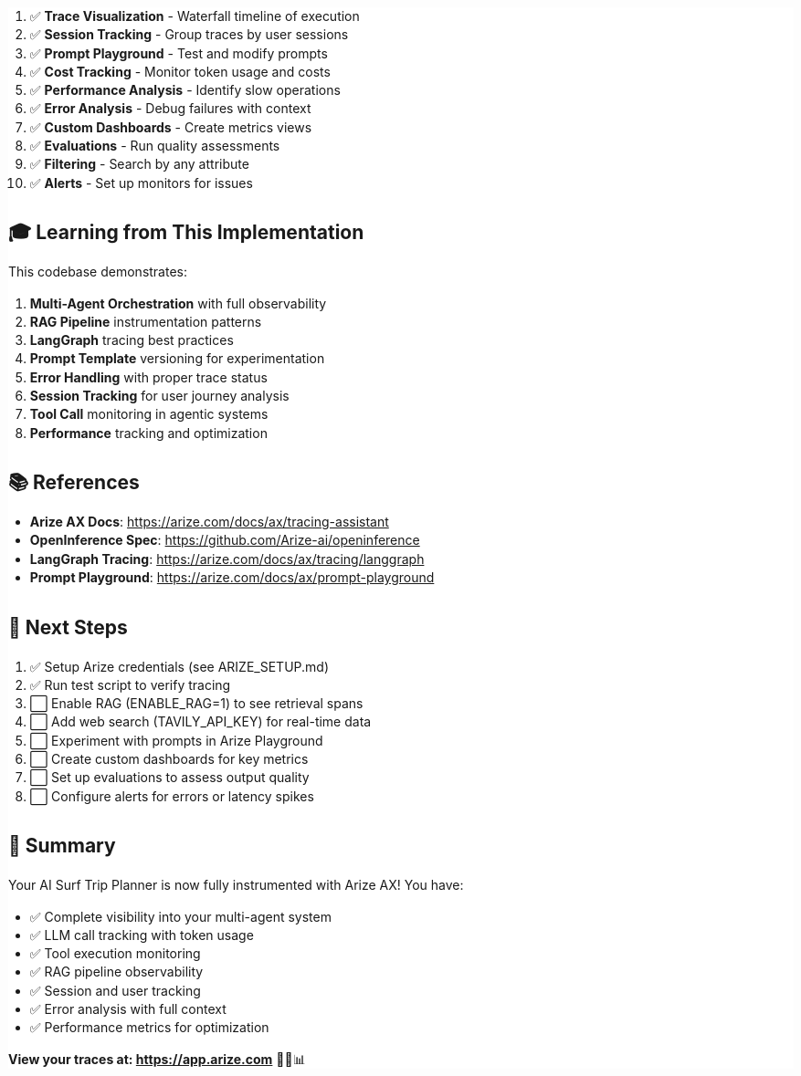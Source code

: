 1. ✅ **Trace Visualization** - Waterfall timeline of execution
2. ✅ **Session Tracking** - Group traces by user sessions
3. ✅ **Prompt Playground** - Test and modify prompts
4. ✅ **Cost Tracking** - Monitor token usage and costs
5. ✅ **Performance Analysis** - Identify slow operations
6. ✅ **Error Analysis** - Debug failures with context
7. ✅ **Custom Dashboards** - Create metrics views
8. ✅ **Evaluations** - Run quality assessments
9. ✅ **Filtering** - Search by any attribute
10. ✅ **Alerts** - Set up monitors for issues

## 🎓 Learning from This Implementation

This codebase demonstrates:

1. **Multi-Agent Orchestration** with full observability
2. **RAG Pipeline** instrumentation patterns
3. **LangGraph** tracing best practices
4. **Prompt Template** versioning for experimentation
5. **Error Handling** with proper trace status
6. **Session Tracking** for user journey analysis
7. **Tool Call** monitoring in agentic systems
8. **Performance** tracking and optimization

## 📚 References

- **Arize AX Docs**: https://arize.com/docs/ax/tracing-assistant
- **OpenInference Spec**: https://github.com/Arize-ai/openinference
- **LangGraph Tracing**: https://arize.com/docs/ax/tracing/langgraph
- **Prompt Playground**: https://arize.com/docs/ax/prompt-playground

## 🚀 Next Steps

1. ✅ Setup Arize credentials (see ARIZE_SETUP.md)
2. ✅ Run test script to verify tracing
3. ⬜ Enable RAG (ENABLE_RAG=1) to see retrieval spans
4. ⬜ Add web search (TAVILY_API_KEY) for real-time data
5. ⬜ Experiment with prompts in Arize Playground
6. ⬜ Create custom dashboards for key metrics
7. ⬜ Set up evaluations to assess output quality
8. ⬜ Configure alerts for errors or latency spikes

## 🎉 Summary

Your AI Surf Trip Planner is now fully instrumented with Arize AX! You have:

- ✅ Complete visibility into your multi-agent system
- ✅ LLM call tracking with token usage
- ✅ Tool execution monitoring
- ✅ RAG pipeline observability
- ✅ Session and user tracking
- ✅ Error analysis with full context
- ✅ Performance metrics for optimization

**View your traces at: https://app.arize.com** 🏄‍♂️📊


